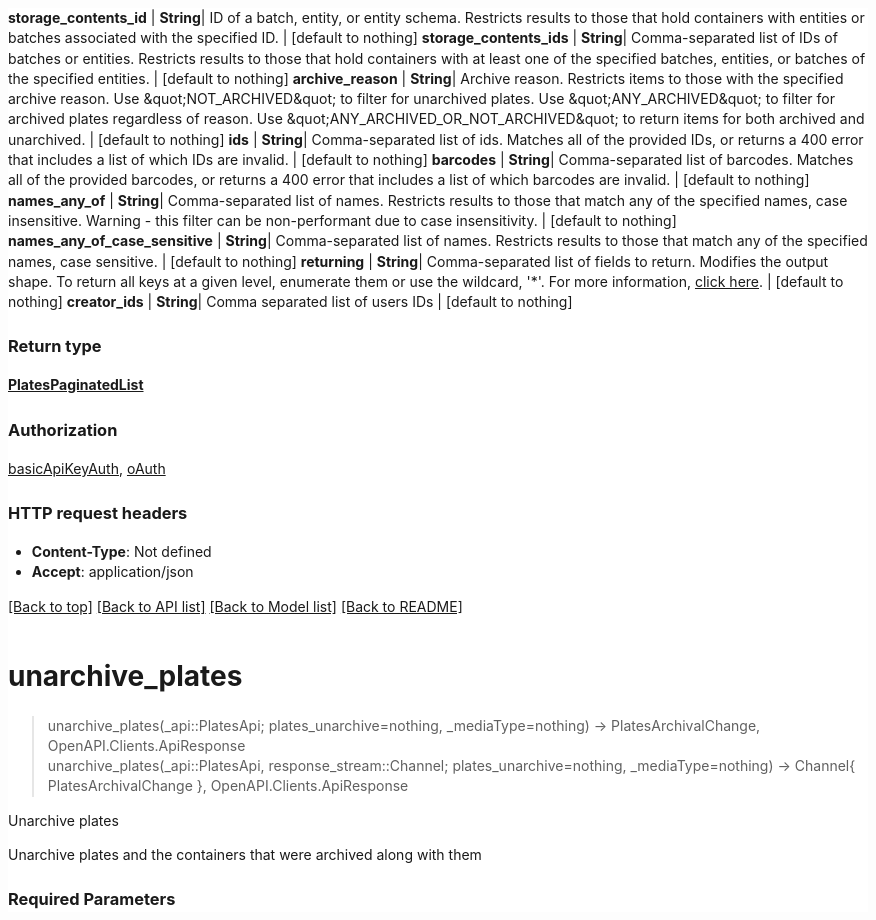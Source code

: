  **storage_contents_id** | **String**| ID of a batch, entity, or entity schema. Restricts results to those that hold containers with entities or batches associated with the specified ID.  | [default to nothing]
 **storage_contents_ids** | **String**| Comma-separated list of IDs of batches or entities. Restricts results to those that hold containers with at least one of the specified batches, entities, or batches of the specified entities.  | [default to nothing]
 **archive_reason** | **String**| Archive reason. Restricts items to those with the specified archive reason. Use \&quot;NOT_ARCHIVED\&quot; to filter for unarchived plates. Use \&quot;ANY_ARCHIVED\&quot; to filter for archived plates regardless of reason. Use \&quot;ANY_ARCHIVED_OR_NOT_ARCHIVED\&quot; to return items for both archived and unarchived.  | [default to nothing]
 **ids** | **String**| Comma-separated list of ids. Matches all of the provided IDs, or returns a 400 error that includes a list of which IDs are invalid.  | [default to nothing]
 **barcodes** | **String**| Comma-separated list of barcodes. Matches all of the provided barcodes, or returns a 400 error that includes a list of which barcodes are invalid.  | [default to nothing]
 **names_any_of** | **String**| Comma-separated list of names. Restricts results to those that match any of the specified names, case insensitive.  Warning - this filter can be non-performant due to case insensitivity.  | [default to nothing]
 **names_any_of_case_sensitive** | **String**| Comma-separated list of names. Restricts results to those that match any of the specified names, case sensitive.  | [default to nothing]
 **returning** | **String**| Comma-separated list of fields to return. Modifies the output shape. To return all keys at a given level, enumerate them or use the wildcard, &#39;*&#39;. For more information, [click here](https://docs.benchling.com/docs/getting-started-1#returning-query-parameter).  | [default to nothing]
 **creator_ids** | **String**| Comma separated list of users IDs | [default to nothing]

### Return type

[**PlatesPaginatedList**](PlatesPaginatedList.md)

### Authorization

[basicApiKeyAuth](../README.md#basicApiKeyAuth), [oAuth](../README.md#oAuth)

### HTTP request headers

 - **Content-Type**: Not defined
 - **Accept**: application/json

[[Back to top]](#) [[Back to API list]](../README.md#api-endpoints) [[Back to Model list]](../README.md#models) [[Back to README]](../README.md)

# **unarchive_plates**
> unarchive_plates(_api::PlatesApi; plates_unarchive=nothing, _mediaType=nothing) -> PlatesArchivalChange, OpenAPI.Clients.ApiResponse <br/>
> unarchive_plates(_api::PlatesApi, response_stream::Channel; plates_unarchive=nothing, _mediaType=nothing) -> Channel{ PlatesArchivalChange }, OpenAPI.Clients.ApiResponse

Unarchive plates

Unarchive plates and the containers that were archived along with them

### Required Parameters

